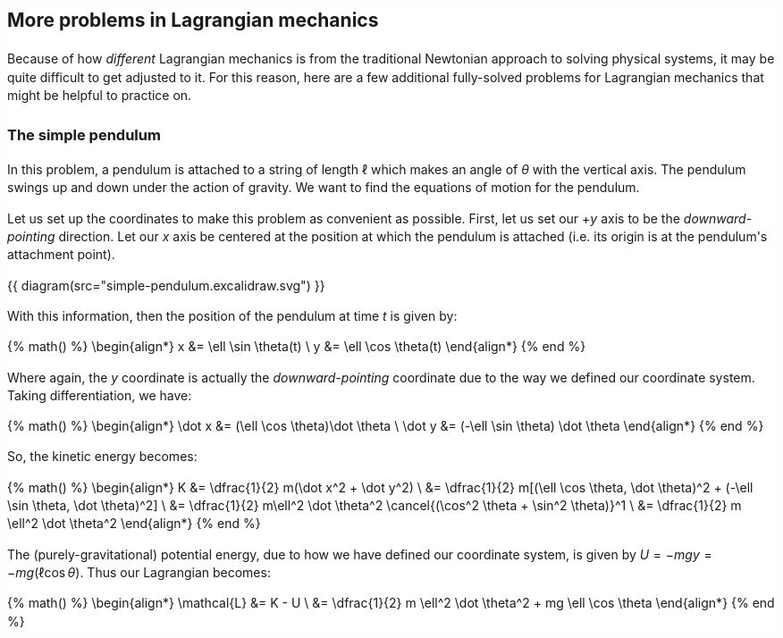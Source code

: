 ## More problems in Lagrangian mechanics

Because of how _different_ Lagrangian mechanics is from the traditional Newtonian approach to solving physical systems, it may be quite difficult to get adjusted to it. For this reason, here are a few additional fully-solved problems for Lagrangian mechanics that might be helpful to practice on.

### The simple pendulum

In this problem, a pendulum is attached to a string of length $\ell$ which makes an angle of $\theta$ with the vertical axis. The pendulum swings up and down under the action of gravity. We want to find the equations of motion for the pendulum.

Let us set up the coordinates to make this problem as convenient as possible. First, let us set our $+y$ axis to be the *downward-pointing* direction. Let our $x$ axis be centered at the position at which the pendulum is attached (i.e. its origin is at the pendulum's attachment point).

{{ diagram(src="simple-pendulum.excalidraw.svg") }}

With this information, then the position of the pendulum at time $t$ is given by:

{% math() %}
\begin{align*}
x &= \ell \sin \theta(t) \\
y &= \ell \cos \theta(t)
\end{align*}
{% end %}

Where again, the $y$ coordinate is actually the _downward-pointing_ coordinate due to the way we defined our coordinate system. Taking differentiation, we have:

{% math() %}
\begin{align*}
\dot x &= (\ell \cos \theta)\dot \theta \\
\dot y &= (-\ell \sin \theta) \dot \theta
\end{align*}
{% end %}

So, the kinetic energy becomes:

{% math() %}
\begin{align*}
K &= \dfrac{1}{2} m(\dot x^2 + \dot y^2) \\
&= \dfrac{1}{2} m[(\ell \cos \theta\, \dot \theta)^2 + (-\ell \sin \theta\, \dot \theta)^2] \\
&= \dfrac{1}{2} m\ell^2 \dot \theta^2 \cancel{(\cos^2 \theta + \sin^2 \theta)}^1 \\
&= \dfrac{1}{2} m \ell^2 \dot \theta^2
\end{align*}
{% end %}

The (purely-gravitational) potential energy, due to how we have defined our coordinate system, is given by $U = -mgy = -mg(\ell \cos \theta)$. Thus our Lagrangian becomes:

{% math() %}
\begin{align*}
\mathcal{L} &= K - U \\ &= \dfrac{1}{2} m \ell^2 \dot \theta^2 + mg \ell \cos \theta
\end{align*}
{% end %}
